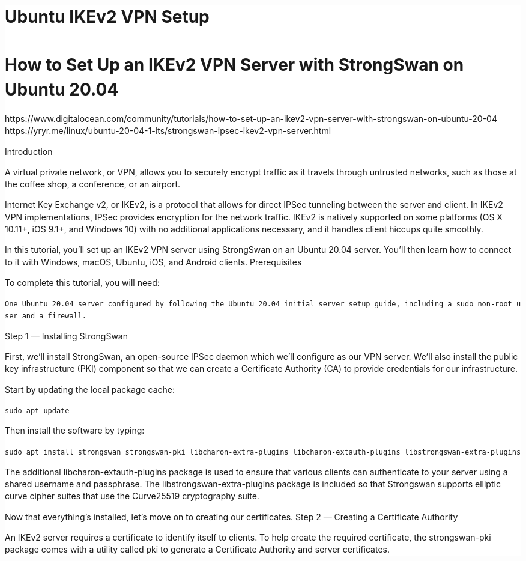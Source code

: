 # Ubuntu IKEv2 VPN Setup

# How to Set Up an IKEv2 VPN Server with StrongSwan on Ubuntu 20.04
https://www.digitalocean.com/community/tutorials/how-to-set-up-an-ikev2-vpn-server-with-strongswan-on-ubuntu-20-04
https://yryr.me/linux/ubuntu-20-04-1-lts/strongswan-ipsec-ikev2-vpn-server.html

Introduction

A virtual private network, or VPN, allows you to securely encrypt traffic as it travels through untrusted networks, such as those at the coffee shop, a conference, or an airport.

Internet Key Exchange v2, or IKEv2, is a protocol that allows for direct IPSec tunneling between the server and client. In IKEv2 VPN implementations, IPSec provides encryption for the network traffic. IKEv2 is natively supported on some platforms (OS X 10.11+, iOS 9.1+, and Windows 10) with no additional applications necessary, and it handles client hiccups quite smoothly.

In this tutorial, you’ll set up an IKEv2 VPN server using StrongSwan on an Ubuntu 20.04 server. You’ll then learn how to connect to it with Windows, macOS, Ubuntu, iOS, and Android clients.
Prerequisites

To complete this tutorial, you will need:

    One Ubuntu 20.04 server configured by following the Ubuntu 20.04 initial server setup guide, including a sudo non-root user and a firewall.

Step 1 — Installing StrongSwan

First, we’ll install StrongSwan, an open-source IPSec daemon which we’ll configure as our VPN server. We’ll also install the public key infrastructure (PKI) component so that we can create a Certificate Authority (CA) to provide credentials for our infrastructure.

Start by updating the local package cache:

    sudo apt update

 

Then install the software by typing:

    sudo apt install strongswan strongswan-pki libcharon-extra-plugins libcharon-extauth-plugins libstrongswan-extra-plugins

 

The additional libcharon-extauth-plugins package is used to ensure that various clients can authenticate to your server using a shared username and passphrase. The libstrongswan-extra-plugins package is included so that Strongswan supports elliptic curve cipher suites that use the Curve25519 cryptography suite.

Now that everything’s installed, let’s move on to creating our certificates.
Step 2 — Creating a Certificate Authority

An IKEv2 server requires a certificate to identify itself to clients. To help create the required certificate, the strongswan-pki package comes with a utility called pki to generate a Certificate Authority and server certificates.
